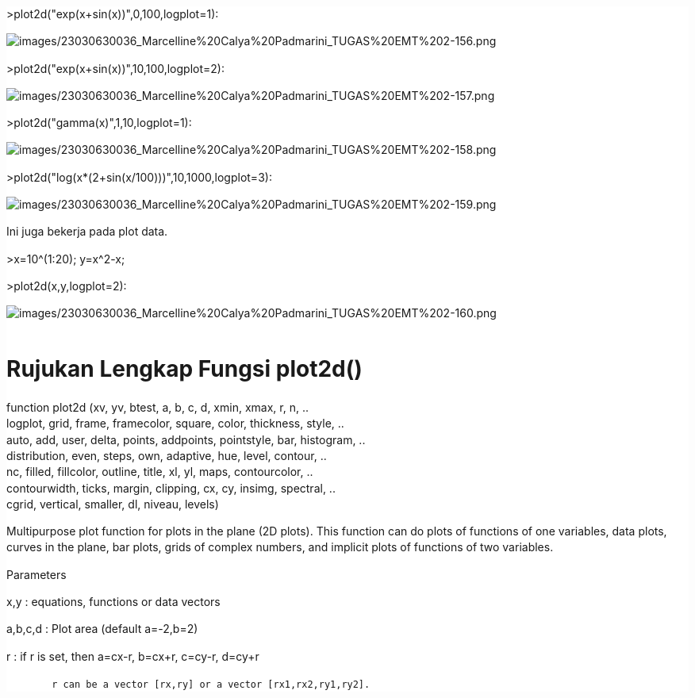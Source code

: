 \>plot2d("exp(x+sin(x))",0,100,logplot=1):


![images/23030630036_Marcelline%20Calya%20Padmarini_TUGAS%20EMT%202-156.png](images/23030630036_Marcelline%20Calya%20Padmarini_TUGAS%20EMT%202-156.png)

\>plot2d("exp(x+sin(x))",10,100,logplot=2):


![images/23030630036_Marcelline%20Calya%20Padmarini_TUGAS%20EMT%202-157.png](images/23030630036_Marcelline%20Calya%20Padmarini_TUGAS%20EMT%202-157.png)

\>plot2d("gamma(x)",1,10,logplot=1):


![images/23030630036_Marcelline%20Calya%20Padmarini_TUGAS%20EMT%202-158.png](images/23030630036_Marcelline%20Calya%20Padmarini_TUGAS%20EMT%202-158.png)

\>plot2d("log(x\*(2+sin(x/100)))",10,1000,logplot=3):


![images/23030630036_Marcelline%20Calya%20Padmarini_TUGAS%20EMT%202-159.png](images/23030630036_Marcelline%20Calya%20Padmarini_TUGAS%20EMT%202-159.png)

Ini juga bekerja pada plot data.


\>x=10^(1:20); y=x^2-x;

\>plot2d(x,y,logplot=2):


![images/23030630036_Marcelline%20Calya%20Padmarini_TUGAS%20EMT%202-160.png](images/23030630036_Marcelline%20Calya%20Padmarini_TUGAS%20EMT%202-160.png)

# Rujukan Lengkap Fungsi plot2d()

  function plot2d (xv, yv, btest, a, b, c, d, xmin, xmax, r, n,  ..  
  logplot, grid, frame, framecolor, square, color, thickness, style, ..  
  auto, add, user, delta, points, addpoints, pointstyle, bar, histogram,  ..  
  distribution, even, steps, own, adaptive, hue, level, contour,  ..  
  nc, filled, fillcolor, outline, title, xl, yl, maps, contourcolor, ..  
  contourwidth, ticks, margin, clipping, cx, cy, insimg, spectral,  ..  
  cgrid, vertical, smaller, dl, niveau, levels)  

Multipurpose plot function for plots in the plane (2D plots). This function can do
plots of functions of one variables, data plots, curves in the plane, bar plots, grids
of complex numbers, and implicit plots of functions of two variables.


Parameters




x,y       : equations, functions or data vectors


a,b,c,d   : Plot area (default a=-2,b=2)


r         : if r is set, then a=cx-r, b=cx+r, c=cy-r, d=cy+r


            r can be a vector [rx,ry] or a vector [rx1,rx2,ry1,ry2].
